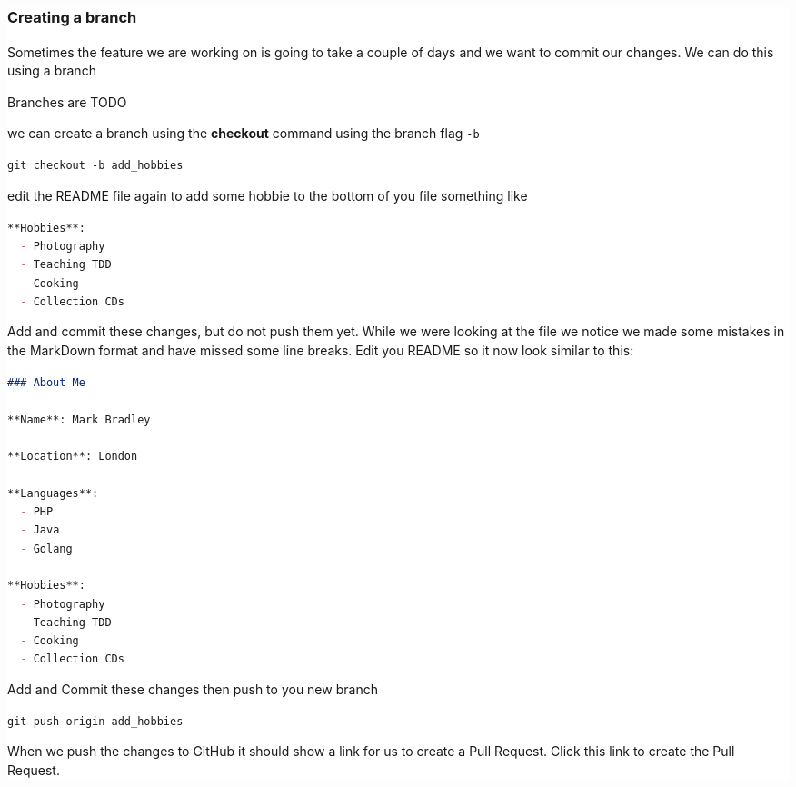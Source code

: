 ### Creating a branch

Sometimes the feature we are working on is going to take a couple of days and we want to commit our changes. We can do 
this using a branch

Branches are TODO

we can create a branch using the **checkout** command using the branch flag `-b`

```shell
git checkout -b add_hobbies
```

edit the README file again to add some hobbie to the bottom of you file something like

```markdown
**Hobbies**:
  - Photography
  - Teaching TDD
  - Cooking
  - Collection CDs
```

Add and commit these changes, but do not push them yet. While we were looking at the file we notice we made some 
mistakes in the MarkDown format and have missed some line breaks. Edit you README so it now look similar to this:

```markdown
### About Me

**Name**: Mark Bradley

**Location**: London

**Languages**:
  - PHP
  - Java
  - Golang

**Hobbies**:
  - Photography
  - Teaching TDD
  - Cooking
  - Collection CDs
```

Add and Commit these changes then push to you new branch

```shell
git push origin add_hobbies  
```

When we push the changes to GitHub it should show a link for us to create a Pull Request. Click this link to create the 
Pull Request.

